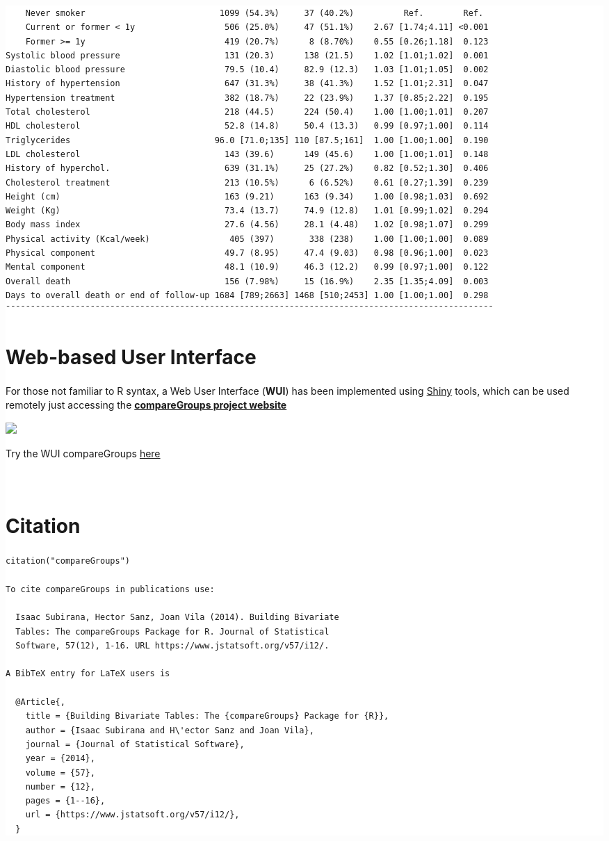         Never smoker                           1099 (54.3%)     37 (40.2%)          Ref.        Ref.   
        Current or former < 1y                  506 (25.0%)     47 (51.1%)    2.67 [1.74;4.11] <0.001  
        Former >= 1y                            419 (20.7%)      8 (8.70%)    0.55 [0.26;1.18]  0.123  
    Systolic blood pressure                     131 (20.3)      138 (21.5)    1.02 [1.01;1.02]  0.001  
    Diastolic blood pressure                    79.5 (10.4)     82.9 (12.3)   1.03 [1.01;1.05]  0.002  
    History of hypertension                     647 (31.3%)     38 (41.3%)    1.52 [1.01;2.31]  0.047  
    Hypertension treatment                      382 (18.7%)     22 (23.9%)    1.37 [0.85;2.22]  0.195  
    Total cholesterol                           218 (44.5)      224 (50.4)    1.00 [1.00;1.01]  0.207  
    HDL cholesterol                             52.8 (14.8)     50.4 (13.3)   0.99 [0.97;1.00]  0.114  
    Triglycerides                             96.0 [71.0;135] 110 [87.5;161]  1.00 [1.00;1.00]  0.190  
    LDL cholesterol                             143 (39.6)      149 (45.6)    1.00 [1.00;1.01]  0.148  
    History of hyperchol.                       639 (31.1%)     25 (27.2%)    0.82 [0.52;1.30]  0.406  
    Cholesterol treatment                       213 (10.5%)      6 (6.52%)    0.61 [0.27;1.39]  0.239  
    Height (cm)                                 163 (9.21)      163 (9.34)    1.00 [0.98;1.03]  0.692  
    Weight (Kg)                                 73.4 (13.7)     74.9 (12.8)   1.01 [0.99;1.02]  0.294  
    Body mass index                             27.6 (4.56)     28.1 (4.48)   1.02 [0.98;1.07]  0.299  
    Physical activity (Kcal/week)                405 (397)       338 (238)    1.00 [1.00;1.00]  0.089  
    Physical component                          49.7 (8.95)     47.4 (9.03)   0.98 [0.96;1.00]  0.023  
    Mental component                            48.1 (10.9)     46.3 (12.2)   0.99 [0.97;1.00]  0.122  
    Overall death                               156 (7.98%)     15 (16.9%)    2.35 [1.35;4.09]  0.003  
    Days to overall death or end of follow-up 1684 [789;2663] 1468 [510;2453] 1.00 [1.00;1.00]  0.298  
    ¯¯¯¯¯¯¯¯¯¯¯¯¯¯¯¯¯¯¯¯¯¯¯¯¯¯¯¯¯¯¯¯¯¯¯¯¯¯¯¯¯¯¯¯¯¯¯¯¯¯¯¯¯¯¯¯¯¯¯¯¯¯¯¯¯¯¯¯¯¯¯¯¯¯¯¯¯¯¯¯¯¯¯¯¯¯¯¯¯¯¯¯¯¯¯¯¯¯ 

# Web-based User Interface

For those not familiar to R syntax, a Web User Interface (**WUI**) has
been implemented using [Shiny](https://shiny.rstudio.com/) tools, which
can be used remotely just accessing the [**compareGroups project
website**](https://isubirana.github.io/compareGroups)

![](./man/figures/WUI.png)

Try the WUI compareGroups
[here](https://isubirana.github.io/compareGroups/articles/wui.html)

<br>

# Citation

    citation("compareGroups")

    To cite compareGroups in publications use:

      Isaac Subirana, Hector Sanz, Joan Vila (2014). Building Bivariate
      Tables: The compareGroups Package for R. Journal of Statistical
      Software, 57(12), 1-16. URL https://www.jstatsoft.org/v57/i12/.

    A BibTeX entry for LaTeX users is

      @Article{,
        title = {Building Bivariate Tables: The {compareGroups} Package for {R}},
        author = {Isaac Subirana and H\'ector Sanz and Joan Vila},
        journal = {Journal of Statistical Software},
        year = {2014},
        volume = {57},
        number = {12},
        pages = {1--16},
        url = {https://www.jstatsoft.org/v57/i12/},
      }
